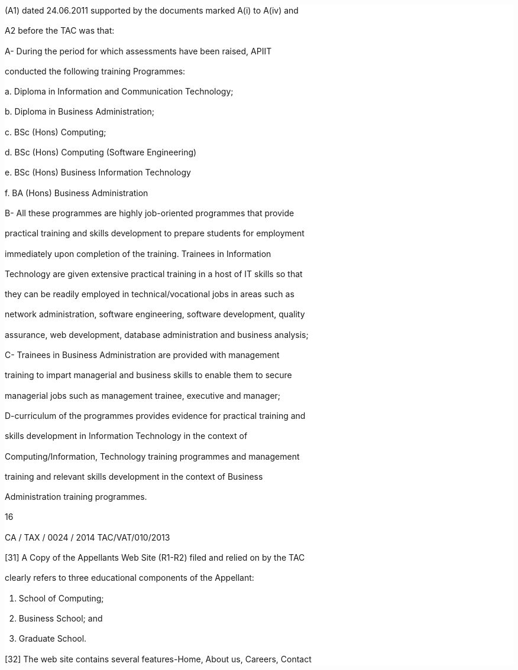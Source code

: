 (A1) dated 24.06.2011 supported by the documents marked A(i) to A(iv) and

A2 before the TAC was that:

A- During the period for which assessments have been raised, APIIT

conducted the following training Programmes:

a. Diploma in Information and Communication Technology;

b. Diploma in Business Administration;

c. BSc (Hons) Computing;

d. BSc (Hons) Computing (Software Engineering)

e. BSc (Hons) Business Information Technology

f. BA (Hons) Business Administration

B- All these programmes are highly job-oriented programmes that provide

practical training and skills development to prepare students for employment

immediately upon completion of the training. Trainees in Information

Technology are given extensive practical training in a host of IT skills so that

they can be readily employed in technical/vocational jobs in areas such as

network administration, software engineering, software development, quality

assurance, web development, database administration and business analysis;

C- Trainees in Business Administration are provided with management

training to impart managerial and business skills to enable them to secure

managerial jobs such as management trainee, executive and manager;

D-curriculum of the programmes provides evidence for practical training and

skills development in Information Technology in the context of

Computing/Information, Technology training programmes and management

training and relevant skills development in the context of Business

Administration training programmes.

16

CA / TAX / 0024 / 2014 TAC/VAT/010/2013

[31] A Copy of the Appellants Web Site (R1-R2) filed and relied on by the TAC

clearly refers to three educational components of the Appellant:

1. School of Computing;

2. Business School; and

3. Graduate School.

[32] The web site contains several features-Home, About us, Careers, Contact
